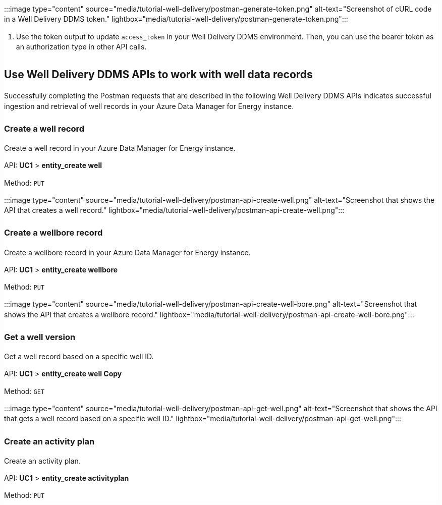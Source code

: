    :::image type="content" source="media/tutorial-well-delivery/postman-generate-token.png" alt-text="Screenshot of cURL code in a Well Delivery DDMS token." lightbox="media/tutorial-well-delivery/postman-generate-token.png":::

1. Use the token output to update `access_token` in your Well Delivery DDMS environment. Then, you can use the bearer token as an authorization type in other API calls.

## Use Well Delivery DDMS APIs to work with well data records

Successfully completing the Postman requests that are described in the following Well Delivery DDMS APIs indicates successful ingestion and retrieval of well records in your Azure Data Manager for Energy instance.

### Create a well record

Create a well record in your Azure Data Manager for Energy instance.

API: **UC1** > **entity_create well**

Method: `PUT`

:::image type="content" source="media/tutorial-well-delivery/postman-api-create-well.png" alt-text="Screenshot that shows the API that creates a well record." lightbox="media/tutorial-well-delivery/postman-api-create-well.png":::

### Create a wellbore record

Create a wellbore record in your Azure Data Manager for Energy instance.

API: **UC1** > **entity_create wellbore**

Method: `PUT`

:::image type="content" source="media/tutorial-well-delivery/postman-api-create-well-bore.png" alt-text="Screenshot that shows the API that creates a wellbore record." lightbox="media/tutorial-well-delivery/postman-api-create-well-bore.png":::

### Get a well version

Get a well record based on a specific well ID.

API: **UC1** > **entity_create well Copy**

Method: `GET`

:::image type="content" source="media/tutorial-well-delivery/postman-api-get-well.png" alt-text="Screenshot that shows the API that gets a well record based on a specific well ID." lightbox="media/tutorial-well-delivery/postman-api-get-well.png":::

### Create an activity plan

Create an activity plan.

API: **UC1** > **entity_create activityplan**

Method: `PUT`
